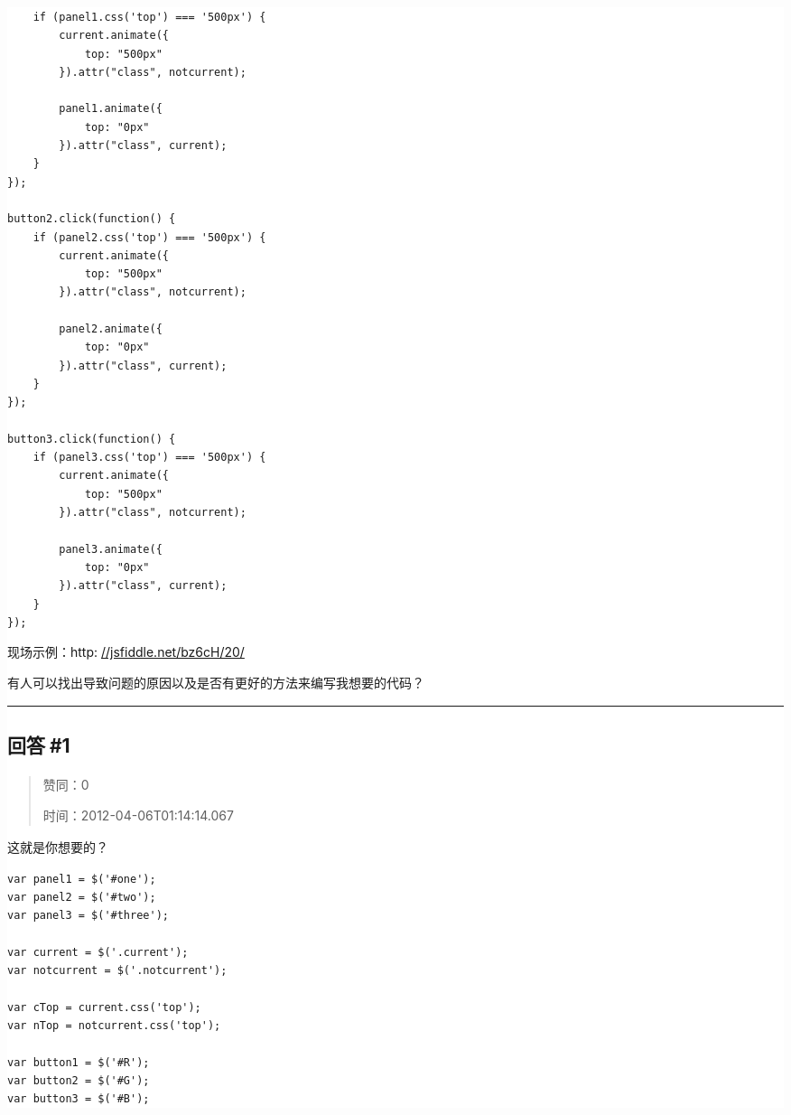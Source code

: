 ```
    if (panel1.css('top') === '500px') {
        current.animate({
            top: "500px"
        }).attr("class", notcurrent);

        panel1.animate({
            top: "0px"
        }).attr("class", current);
    }
});

button2.click(function() {
    if (panel2.css('top') === '500px') {
        current.animate({
            top: "500px"
        }).attr("class", notcurrent);

        panel2.animate({
            top: "0px"
        }).attr("class", current);
    }
});

button3.click(function() {
    if (panel3.css('top') === '500px') {
        current.animate({
            top: "500px"
        }).attr("class", notcurrent);

        panel3.animate({
            top: "0px"
        }).attr("class", current);
    }
}); 
```

现场示例：http: [//jsfiddle.net/bz6cH/20/](http://jsfiddle.net/bz6cH/20/)

有人可以找出导致问题的原因以及是否有更好的方法来编写我想要的代码？

* * *

## 回答 #1

> 赞同：0
> 
> 时间：2012-04-06T01:14:14.067

这就是你想要的？

```
var panel1 = $('#one');
var panel2 = $('#two');
var panel3 = $('#three');

var current = $('.current');
var notcurrent = $('.notcurrent');

var cTop = current.css('top');
var nTop = notcurrent.css('top');

var button1 = $('#R');
var button2 = $('#G');
var button3 = $('#B');

```